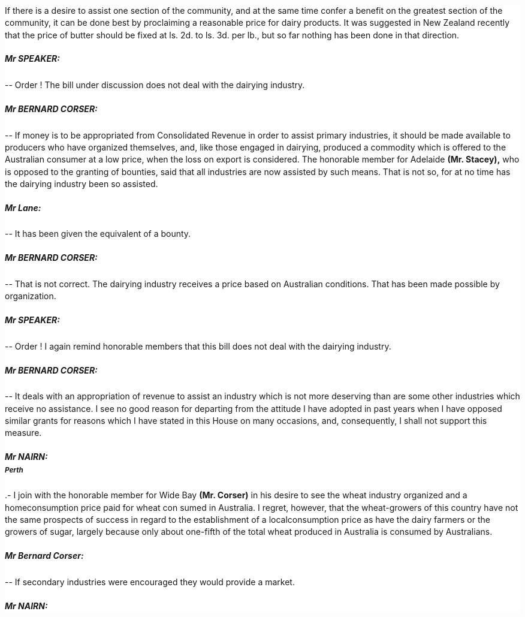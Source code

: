 If there is a desire to assist one section of the community, and at the same time confer a benefit on the greatest section of the community, it can be done best by proclaiming a reasonable price for dairy products. It was suggested in New Zealand recently that the price of butter should be fixed at ls. 2d. to ls. 3d. per lb., but so far nothing has been done in that direction. 

##### Mr SPEAKER:

-- Order ! The bill under discussion does not deal with the dairying industry. 

##### Mr BERNARD CORSER:

-- If money is to be appropriated from Consolidated Revenue in order to assist primary industries, it should be made available to producers who have organized themselves, and, like those engaged in dairying, produced a commodity which is offered to the Australian consumer at a low price, when the loss on export is considered. The honorable member for Adelaide  **(Mr. Stacey),**  who is opposed to the granting of bounties, said that all industries are now  assisted by such means. That is not so, for at no time has the dairying industry been so assisted. 

##### Mr Lane:

-- It has been given the equivalent of a bounty. 

##### Mr BERNARD CORSER:

-- That is not correct. The dairying industry receives a price based on Australian conditions. That has been made possible by organization. 

##### Mr SPEAKER:

-- Order ! I again remind honorable members that this bill does not deal with the dairying industry. 

##### Mr BERNARD CORSER:

-- It deals with an appropriation of revenue to assist an industry which is not more deserving than are some other industries which receive no assistance. I see no good reason for departing from the attitude I have adopted in past years when I have opposed similar grants for reasons which I have stated in this House on many occasions, and, consequently, I shall not support this measure. 

##### Mr NAIRN:<br><small class="text-muted">Perth</small>

.- I join with the honorable member for Wide Bay  **(Mr. Corser)**  in his desire to see the wheat industry organized and a homeconsumption price paid for wheat con sumed  in Australia. I regret, however, that the wheat-growers of this country have not the same prospects of success in regard to the establishment of a localconsumption price as have the dairy farmers or the growers of sugar, largely because only about one-fifth of the total wheat produced in Australia is consumed by Australians. 

##### Mr Bernard Corser:

-- If secondary industries were encouraged they would provide a market. 

##### Mr NAIRN:
